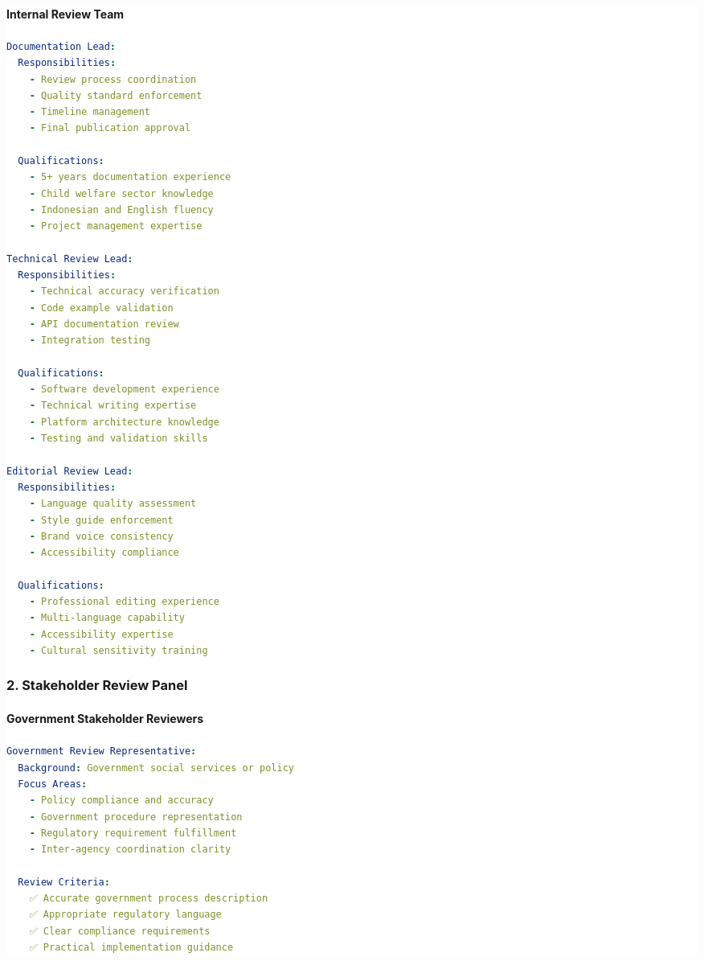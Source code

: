 #### Internal Review Team
```yaml
Documentation Lead:
  Responsibilities:
    - Review process coordination
    - Quality standard enforcement
    - Timeline management
    - Final publication approval
    
  Qualifications:
    - 5+ years documentation experience
    - Child welfare sector knowledge
    - Indonesian and English fluency
    - Project management expertise
    
Technical Review Lead:
  Responsibilities:
    - Technical accuracy verification
    - Code example validation
    - API documentation review
    - Integration testing
    
  Qualifications:
    - Software development experience
    - Technical writing expertise
    - Platform architecture knowledge
    - Testing and validation skills
    
Editorial Review Lead:
  Responsibilities:
    - Language quality assessment
    - Style guide enforcement
    - Brand voice consistency
    - Accessibility compliance
    
  Qualifications:
    - Professional editing experience
    - Multi-language capability
    - Accessibility expertise
    - Cultural sensitivity training
```

### 2. Stakeholder Review Panel

#### Government Stakeholder Reviewers
```yaml
Government Review Representative:
  Background: Government social services or policy
  Focus Areas:
    - Policy compliance and accuracy
    - Government procedure representation
    - Regulatory requirement fulfillment
    - Inter-agency coordination clarity
    
  Review Criteria:
    ✅ Accurate government process description
    ✅ Appropriate regulatory language
    ✅ Clear compliance requirements
    ✅ Practical implementation guidance
```
